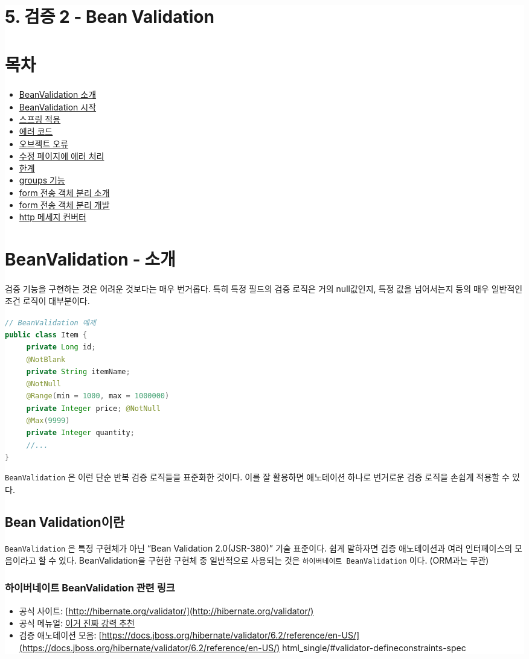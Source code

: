 # 5. 검증 2 - Bean Validation

# 목차
- [BeanValidation 소개](#beanvalidation---소개)
- [BeanValidation 시작](#시작)
- [스프링 적용](#스프링-적용)
- [에러 코드](#에러-코드)
- [오브젝트 오류](#오브젝트-오류)
- [수정 페이지에 에러 처리](#수정-페이지에-에러-처리)
- [한계](#한계)
- [groups 기능](#groups)
- [form 전송 객체 분리 소개](#form-전송-객체-분리---소개)
- [form 전송 객체 분리 개발](#form-전송-객체-분리---개발)
- [http 메세지 컨버터](#bean-validation---http-메세지-컨버터)

# BeanValidation - 소개

검증 기능을 구현하는 것은 어려운 것보다는 매우 번거롭다. 특히 특정 필드의 검증 로직은 거의 null값인지, 특정 값을 넘어서는지 등의 매우 일반적인 조건 로직이 대부분이다.

```java
// BeanValidation 예제
public class Item {
	 private Long id;
	 @NotBlank
	 private String itemName;
	 @NotNull
	 @Range(min = 1000, max = 1000000)
	 private Integer price; @NotNull
	 @Max(9999)
	 private Integer quantity;
	 //...
}
```

`BeanValidation` 은 이런 단순 반복 검증 로직들을 표준화한 것이다. 이를 잘 활용하면 애노테이션 하나로 번거로운 검증 로직을 손쉽게 적용할 수 있다.

## Bean Validation이란

`BeanValidation` 은 특정 구현체가 아닌 “Bean Validation 2.0(JSR-380)” 기술 표준이다. 쉽게 말하자면 검증 애노테이션과 여러 인터페이스의 모음이라고 할 수 있다. BeanValidation을 구현한 구현체 중 일반적으로 사용되는 것은 `하이버네이트 BeanValidation` 이다. (ORM과는 무관)

### 하이버네이트 BeanValidation 관련 링크

- 공식 사이트: [http://hibernate.org/validator/](http://hibernate.org/validator/)
- 공식 메뉴얼: [이거 진짜 강력 추천](https://docs.jboss.org/hibernate/validator/6.2/reference/en-US/html_single/)
- 검증 애노테이션 모음: [https://docs.jboss.org/hibernate/validator/6.2/reference/en-US/](https://docs.jboss.org/hibernate/validator/6.2/reference/en-US/)
html_single/#validator-defineconstraints-spec
